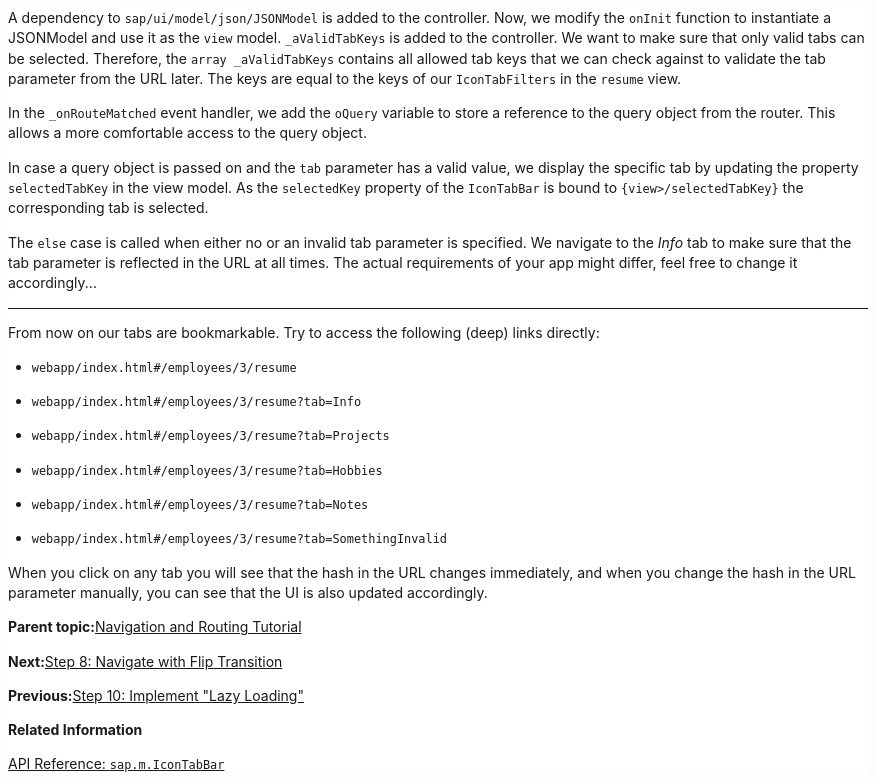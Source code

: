 A dependency to `sap/ui/model/json/JSONModel` is added to the controller. Now, we modify the `onInit` function to instantiate a JSONModel and use it as the `view` model. `_aValidTabKeys` is added to the controller. We want to make sure that only valid tabs can be selected. Therefore, the `array _aValidTabKeys` contains all allowed tab keys that we can check against to validate the tab parameter from the URL later. The keys are equal to the keys of our `IconTabFilters` in the `resume` view.

In the `_onRouteMatched` event handler, we add the `oQuery` variable to store a reference to the query object from the router. This allows a more comfortable access to the query object.

In case a query object is passed on and the `tab` parameter has a valid value, we display the specific tab by updating the property `selectedTabKey` in the view model. As the `selectedKey` property of the `IconTabBar` is bound to `{view>/selectedTabKey}` the corresponding tab is selected.

The `else` case is called when either no or an invalid tab parameter is specified. We navigate to the *Info* tab to make sure that the tab parameter is reflected in the URL at all times. The actual requirements of your app might differ, feel free to change it accordingly...

***

From now on our tabs are bookmarkable. Try to access the following \(deep\) links directly:

-   `webapp/index.html#/employees/3/resume`

-   `webapp/index.html#/employees/3/resume?tab=Info`

-   `webapp/index.html#/employees/3/resume?tab=Projects`

-   `webapp/index.html#/employees/3/resume?tab=Hobbies`

-   `webapp/index.html#/employees/3/resume?tab=Notes`

-   `webapp/index.html#/employees/3/resume?tab=SomethingInvalid`


When you click on any tab you will see that the hash in the URL changes immediately, and when you change the hash in the URL parameter manually, you can see that the UI is also updated accordingly.

**Parent topic:**[Navigation and Routing Tutorial](navigation-and-routing-tutorial-1b6dcd3.md "OpenUI5 comes with a powerful routing API that helps you control the state of your application efficiently. This tutorial will illustrate all major features and APIs related to navigation and routing in OpenUI5 apps by creating a simple and easy to understand mobile app. It represents a set of best practices for applying the navigation and routing features of OpenUI5 to your applications.")

**Next:**[Step 8: Navigate with Flip Transition](step-8-navigate-with-flip-transition-3e5f6f3.md "In this step, we want to illustrate how to navigate to a page with a custom transition animation. Both forward and backward navigation will use the &quot;flip&quot; transition but with a different direction. We will create a simple link on the Employee view that triggers a flip navigation to a page that displays the resume data of a certain employee. Pressing the Back button will navigate back to the Employee view with a reversed flip transition.")

**Previous:**[Step 10: Implement "Lazy Loading"](step-10-implement-lazy-loading-cdab0a1.md "In the previous steps, we have implemented a Resume view that uses tabs to display data. The complete content of the tabs is loaded once, no matter which tab is currently displayed. We can increase the performance of our app by avoiding to load content that is not visible. Therefore, we implement a &quot;lazy loading&quot; feature that only loads the view and data when requested by the user.")

**Related Information**  


[API Reference: `sap.m.IconTabBar`](https://ui5.sap.com/#/api/sap.m.IconTabBar)

